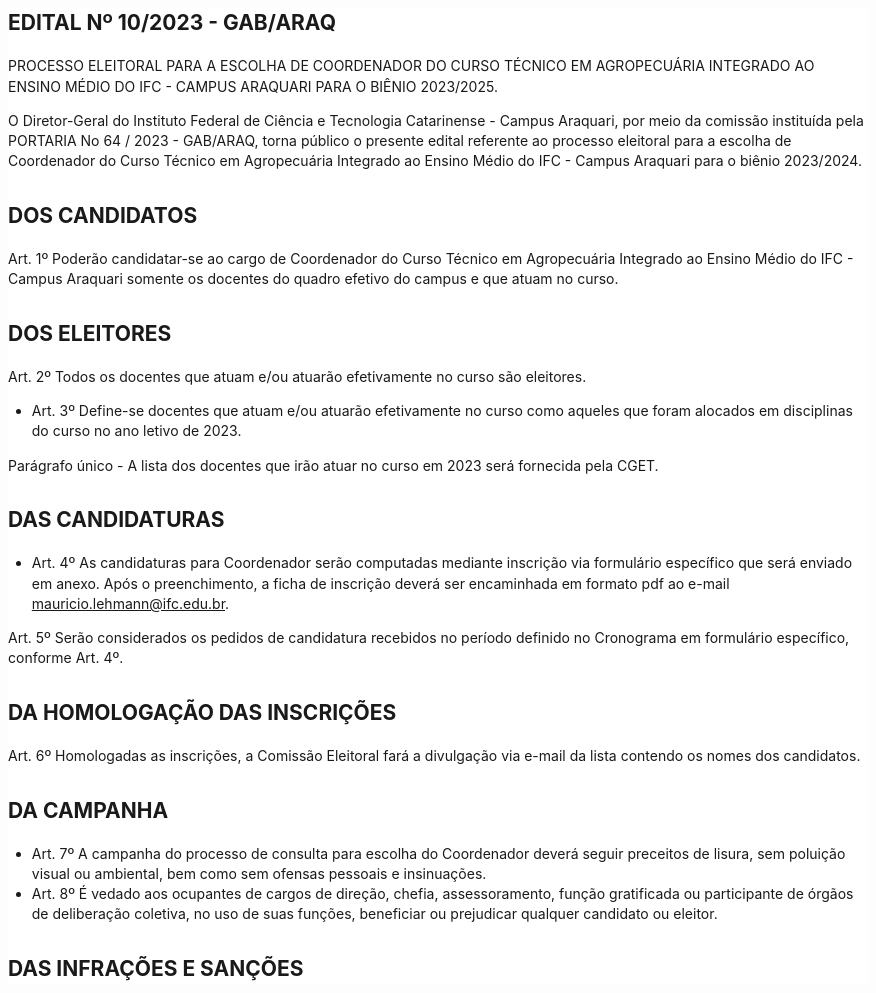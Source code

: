 

## EDITAL Nº 10/2023 - GAB/ARAQ

PROCESSO  ELEITORAL  PARA  A  ESCOLHA  DE  COORDENADOR  DO CURSO TÉCNICO EM AGROPECUÁRIA INTEGRADO AO ENSINO MÉDIO DO IFC - CAMPUS ARAQUARI PARA O BIÊNIO 2023/2025.

O Diretor-Geral do Instituto Federal de Ciência e Tecnologia Catarinense - Campus Araquari, por meio da comissão instituída pela PORTARIA No 64 / 2023 - GAB/ARAQ, torna público o presente edital  referente  ao  processo  eleitoral  para  a  escolha  de  Coordenador  do  Curso  Técnico  em Agropecuária Integrado ao Ensino Médio do IFC - Campus Araquari para o biênio  2023/2024.

## DOS CANDIDATOS

Art.  1º  Poderão candidatar-se  ao  cargo  de  Coordenador  do  Curso  Técnico  em  Agropecuária Integrado ao Ensino Médio do IFC - Campus Araquari somente os docentes do quadro efetivo do campus e que atuam no curso.

## DOS ELEITORES

Art. 2º Todos os docentes que atuam e/ou atuarão efetivamente no curso são eleitores.

- Art. 3º Define-se docentes que atuam e/ou atuarão efetivamente no curso como aqueles que foram alocados em disciplinas do curso no ano letivo de 2023.

Parágrafo único - A lista dos docentes que irão atuar no curso em 2023 será fornecida pela CGET.

## DAS CANDIDATURAS

- Art. 4º As candidaturas para Coordenador serão computadas mediante inscrição via formulário específico  que  será  enviado  em  anexo.  Após  o preenchimento,  a ficha de  inscrição  deverá ser encaminhada em formato pdf ao e-mail mauricio.lehmann@ifc.edu.br.

Art.  5º  Serão  considerados  os  pedidos  de  candidatura  recebidos  no  período  definido  no Cronograma em formulário específico, conforme Art. 4º.

## DA HOMOLOGAÇÃO DAS INSCRIÇÕES

Art.  6º  Homologadas as inscrições, a Comissão Eleitoral fará a divulgação via e-mail da lista contendo os nomes dos candidatos.

## DA CAMPANHA

- Art.  7º  A  campanha  do  processo  de  consulta  para  escolha  do  Coordenador  deverá  seguir preceitos  de  lisura,  sem  poluição  visual  ou  ambiental,  bem  como  sem  ofensas  pessoais  e insinuações.
- Art. 8º É vedado aos ocupantes de cargos de direção, chefia, assessoramento, função gratificada ou participante de órgãos de deliberação coletiva, no uso de suas funções, beneficiar ou prejudicar qualquer candidato ou eleitor.

## DAS INFRAÇÕES E SANÇÕES
